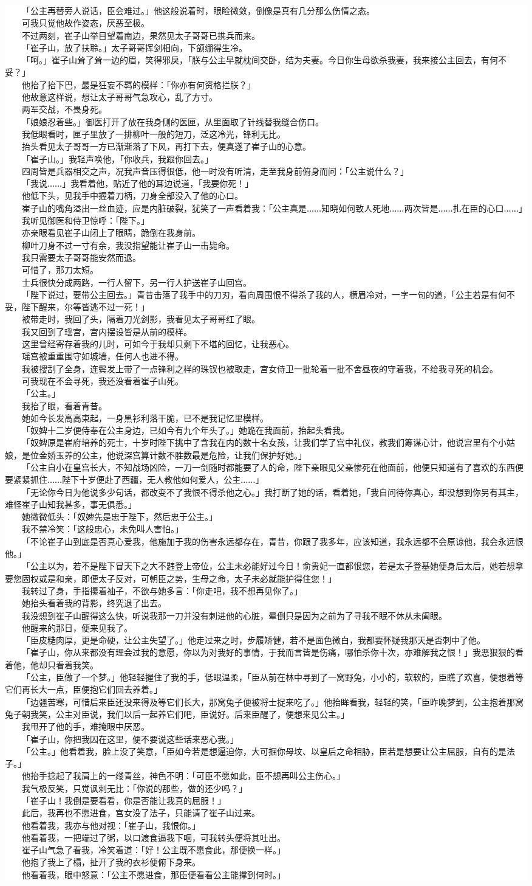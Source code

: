 &emsp;&emsp;「公主再替旁人说话，臣会难过。」他这般说着时，眼睑微敛，倒像是真有几分那么伤情之态。  
&emsp;&emsp;可我只觉他故作姿态，厌恶至极。  
&emsp;&emsp;不过两刻，崔子山举目望着南边，果然见太子哥哥已携兵而来。  
&emsp;&emsp;「崔子山，放了扶聆。」太子哥哥挥剑相向，下颌绷得生冷。  
&emsp;&emsp;「呵。」崔子山耸了耸一边的眉，笑得邪戾，「朕与公主早就枕间交卧，结为夫妻。今日你生母欲杀我妻，我来接公主回去，有何不妥？」  
&emsp;&emsp;他抬了抬下巴，最是狂妄不羁的模样：「你亦有何资格拦朕？」  
&emsp;&emsp;他故意这样说，想让太子哥哥气急攻心，乱了方寸。  
&emsp;&emsp;两军交战，不畏身死。  
&emsp;&emsp;「娘娘忍着些。」御医打开了放在我身侧的医匣，从里面取了针线替我缝合伤口。  
&emsp;&emsp;我低眼看时，匣子里放了一排柳叶一般的短刀，泛这冷光，锋利无比。  
&emsp;&emsp;抬头看见太子哥哥一方已渐渐落了下风，再打下去，便真遂了崔子山的心意。  
&emsp;&emsp;「崔子山。」我轻声唤他，「你收兵，我跟你回去。」  
&emsp;&emsp;四周皆是兵器相交之声，况我声音压得很低，他一时没有听清，走至我身前俯身而问：「公主说什么？」  
&emsp;&emsp;「我说……」我看着他，贴近了他的耳边说道，「我要你死！」  
&emsp;&emsp;他低下头，见我手中握着刀柄，刀身全部没入了他的心口。  
&emsp;&emsp;崔子山的嘴角溢出一丝血迹，应是内脏破裂，犹笑了一声看着我：「公主真是……知晓如何致人死地……两次皆是……扎在臣的心口……」  
&emsp;&emsp;我听见御医和侍卫惊呼：「陛下。」  
&emsp;&emsp;亦亲眼看见崔子山闭上了眼睛，跪倒在我身前。  
&emsp;&emsp;柳叶刀身不过一寸有余，我没指望能让崔子山一击毙命。  
&emsp;&emsp;我只需要太子哥哥能安然而退。  
&emsp;&emsp;可惜了，那刀太短。  
&emsp;&emsp;士兵很快分成两路，一行人留下，另一行人护送崔子山回宫。  
&emsp;&emsp;「陛下说过，要带公主回去。」青昔击落了我手中的刀刃，看向周围恨不得杀了我的人，横眉冷对，一字一句的道，「公主若是有何不妥，陛下醒来，尔等皆逃不过一死！」  
&emsp;&emsp;被带走时，我回了头，隔着刀光剑影，我看见太子哥哥红了眼。  
&emsp;&emsp;我又回到了瑶宫，宫内摆设皆是从前的模样。  
&emsp;&emsp;这里曾经寄存着我的儿时，可如今于我却只剩下不堪的回忆，让我恶心。  
&emsp;&emsp;瑶宫被重重围守如城墙，任何人也进不得。  
&emsp;&emsp;我被搜刮了全身，连鬓发上带了一点锋利之样的珠钗也被取走，宫女侍卫一批轮着一批不舍昼夜的守着我，不给我寻死的机会。  
&emsp;&emsp;可我现在不会寻死，我还没看着崔子山死。  
&emsp;&emsp;「公主。」  
&emsp;&emsp;我抬了眼，看着青昔。  
&emsp;&emsp;她如今长发高高束起，一身黑衫利落干脆，已不是我记忆里模样。  
&emsp;&emsp;「奴婢十二岁便侍奉在公主身边，已如今有九个年头了。」她跪在我面前，抬起头看我。  
&emsp;&emsp;「奴婢原是崔府培养的死士，十岁时陛下挑中了含我在内的数十名女孩，让我们学了宫中礼仪，教我们筹谋心计，他说宫里有个小姑娘，是位金娇玉养的公主，他说深宫算计数不胜数最是危险，让我们保护好她。」  
&emsp;&emsp;「公主自小在皇宫长大，不知战场凶险，一刀一剑随时都能要了人的命，陛下亲眼见父亲惨死在他面前，他便只知道有了喜欢的东西便要紧紧抓住……陛下十岁便赴了西疆，无人教他如何爱人，公主……」  
&emsp;&emsp;「无论你今日为他说多少句话，都改变不了我恨不得杀他之心。」我打断了她的话，看着她，「我自问待你真心，却没想到你另有其主，难怪崔子山知我甚多，事无俱悉。」  
&emsp;&emsp;她微微低头：「奴婢先是忠于陛下，然后忠于公主。」  
&emsp;&emsp;我不禁冷笑：「这般忠心，未免叫人害怕。」  
&emsp;&emsp;「不论崔子山到底是否真心爱我，他施加于我的伤害永远都存在，青昔，你跟了我多年，应该知道，我永远都不会原谅他，我会永远恨他。」  
&emsp;&emsp;「公主以为，若不是陛下冒天下之大不韪登上帝位，公主未必能好过今日！俞贵妃一直都恨您，若是太子登基她便身后太后，她若想拿要您固权或是和亲，即便太子反对，可朝臣之势，生母之命，太子未必就能护得住您！」  
&emsp;&emsp;我转过了身，手指攥着袖子，不欲与她多言：「你走吧，我不想再见你了。」  
&emsp;&emsp;她抬头看着我的背影，终究退了出去。  
&emsp;&emsp;我没想到崔子山醒得这么快，听说我那一刀并没有刺进他的心脏，晕倒只是因为之前为了寻我不眠不休从未阖眼。  
&emsp;&emsp;他醒来的那日，便来见我了。  
&emsp;&emsp;「臣皮糙肉厚，更是命硬，让公主失望了。」他走过来之时，步履矫健，若不是面色微白，我都要怀疑我那天是否刺中了他。  
&emsp;&emsp;「崔子山，你从来都没有理会过我的意愿，你以为对我好的事情，于我而言皆是伤痛，哪怕杀你十次，亦难解我之恨！」我恶狠狠的看着他，他却只看着我笑。  
&emsp;&emsp;「公主，臣做了一个梦。」他轻轻握住了我的手，低眼温柔，「臣从前在林中寻到了一窝野兔，小小的，软软的，臣瞧了欢喜，便想着等它们再长大一点，臣便抱它们回去养着。」  
&emsp;&emsp;「边疆苦寒，可惜后来臣还没来得及等它们长大，那窝兔子便被将士捉来吃了。」他抬眸看我，轻轻的笑，「臣昨晚梦到，公主抱着那窝兔子朝我笑，公主对臣说，我们以后一起养它们吧，臣说好。后来臣醒了，便想来见公主。」  
&emsp;&emsp;我甩开了他的手，难掩眼中厌恶。  
&emsp;&emsp;「崔子山，你把我囚在这里，便不要说这些话来恶心我。」  
&emsp;&emsp;「公主。」他看着我，脸上没了笑意，「臣如今若是想逼迫你，大可掘你母坟、以皇后之命相胁，臣若是想要让公主屈服，自有的是法子。」  
&emsp;&emsp;他抬手捻起了我肩上的一缕青丝，神色不明：「可臣不愿如此，臣不想再叫公主伤心。」  
&emsp;&emsp;我气极反笑，只觉讽刺无比：「你说的那些，做的还少吗？」  
&emsp;&emsp;「崔子山！我倒是要看看，你是否能让我真的屈服！」  
&emsp;&emsp;此后，我再也不愿进食，宫女没了法子，只能请了崔子山过来。  
&emsp;&emsp;他看着我，我亦与他对视：「崔子山，我恨你。」  
&emsp;&emsp;他看着我，一把端过了粥，以口渡食逼我下咽，可我转头便将其吐出。  
&emsp;&emsp;崔子山气急了看我，冷笑着道：「好！公主既不愿食此，那便换一样。」  
&emsp;&emsp;他抱了我上了榻，扯开了我的衣衫便俯下身来。  
&emsp;&emsp;他看着我，眼中怒意：「公主不愿进食，那臣便看看公主能撑到何时。」  